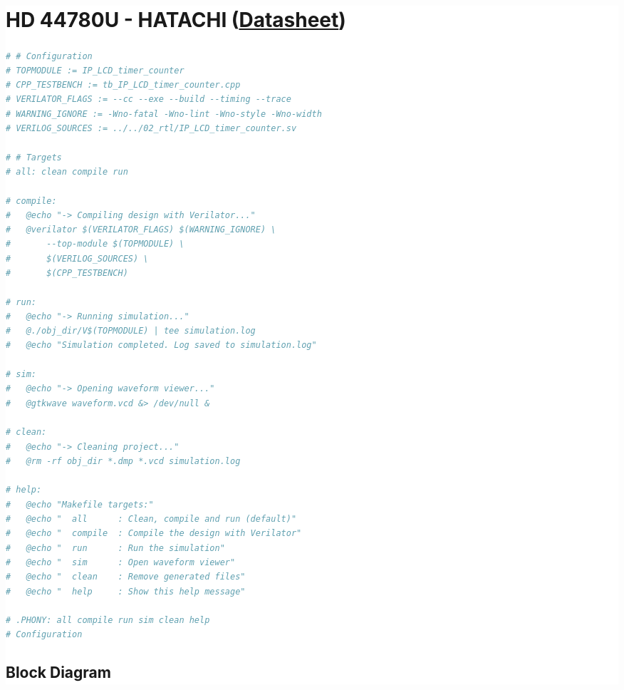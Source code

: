 # HD 44780U - HATACHI ([Datasheet](https://cdn.sparkfun.com/assets/9/5/f/7/b/HD44780.pdf "thislink"))

```makefile
# # Configuration
# TOPMODULE := IP_LCD_timer_counter
# CPP_TESTBENCH := tb_IP_LCD_timer_counter.cpp
# VERILATOR_FLAGS := --cc --exe --build --timing --trace
# WARNING_IGNORE := -Wno-fatal -Wno-lint -Wno-style -Wno-width
# VERILOG_SOURCES := ../../02_rtl/IP_LCD_timer_counter.sv

# # Targets
# all: clean compile run

# compile:
# 	@echo "-> Compiling design with Verilator..."
# 	@verilator $(VERILATOR_FLAGS) $(WARNING_IGNORE) \
# 		--top-module $(TOPMODULE) \
# 		$(VERILOG_SOURCES) \
# 		$(CPP_TESTBENCH)

# run:
# 	@echo "-> Running simulation..."
# 	@./obj_dir/V$(TOPMODULE) | tee simulation.log
# 	@echo "Simulation completed. Log saved to simulation.log"

# sim:
# 	@echo "-> Opening waveform viewer..."
# 	@gtkwave waveform.vcd &> /dev/null &

# clean:
# 	@echo "-> Cleaning project..."
# 	@rm -rf obj_dir *.dmp *.vcd simulation.log

# help:
# 	@echo "Makefile targets:"
# 	@echo "  all      : Clean, compile and run (default)"
# 	@echo "  compile  : Compile the design with Verilator"
# 	@echo "  run      : Run the simulation"
# 	@echo "  sim      : Open waveform viewer"
# 	@echo "  clean    : Remove generated files"
# 	@echo "  help     : Show this help message"

# .PHONY: all compile run sim clean help
# Configuration                                
```

## Block Diagram
